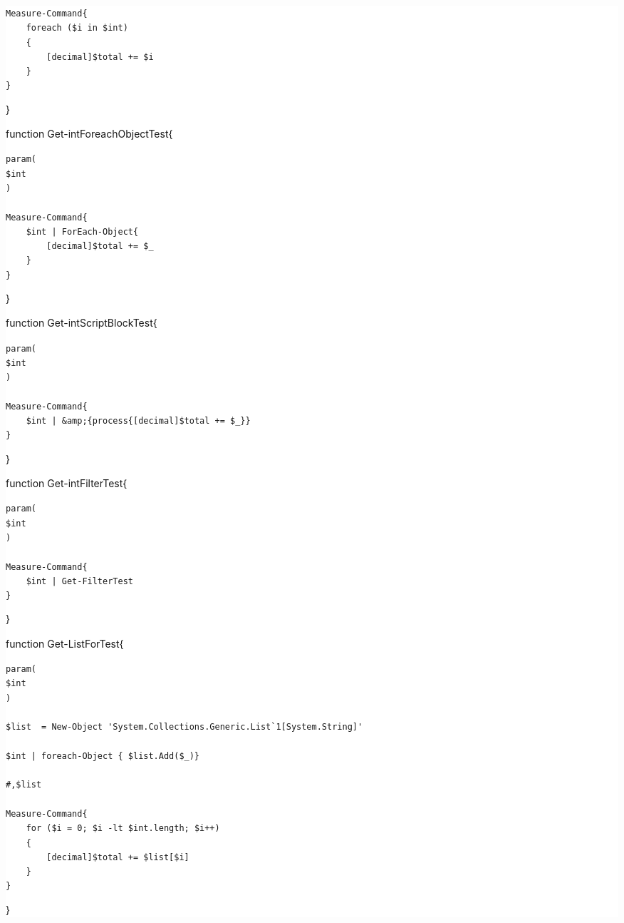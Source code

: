     Measure-Command{
        foreach ($i in $int)
        {
            [decimal]$total += $i
        }
    }

}

function Get-intForeachObjectTest{

    param(
    $int
    )

    Measure-Command{
        $int | ForEach-Object{
            [decimal]$total += $_
        }
    }

}

function Get-intScriptBlockTest{

    param(
    $int
    )

    Measure-Command{
        $int | &amp;{process{[decimal]$total += $_}}
    }

}

function Get-intFilterTest{

    param(
    $int
    )

    Measure-Command{
        $int | Get-FilterTest
    }
}

function Get-ListForTest{

	param(
	$int
	)

	$list  = New-Object 'System.Collections.Generic.List`1[System.String]'

	$int | foreach-Object { $list.Add($_)}

	#,$list

    Measure-Command{
	    for ($i = 0; $i -lt $int.length; $i++)
        {
    	    [decimal]$total += $list[$i]
        }
    }
}
